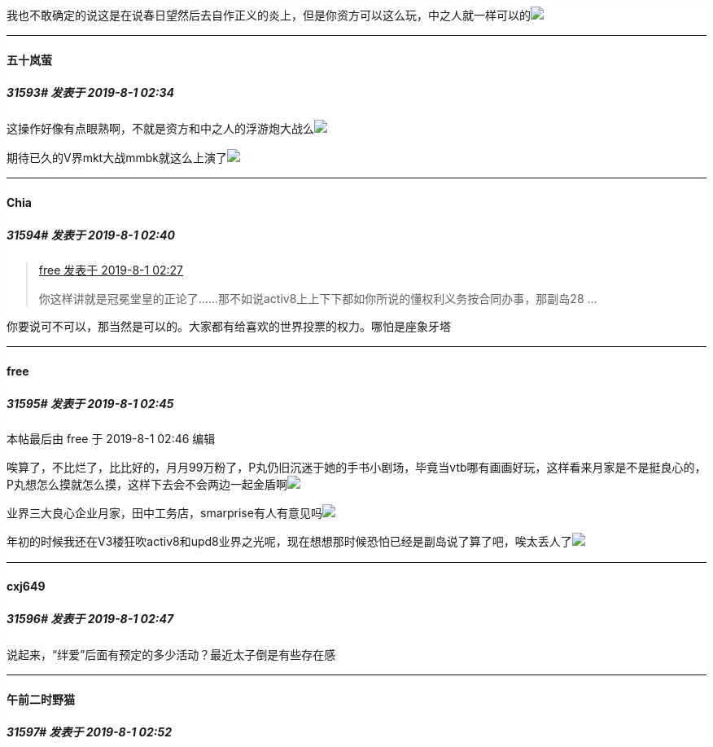 我也不敢确定的说这是在说春日望然后去自作正义的炎上，但是你资方可以这么玩，中之人就一样可以的<img src="https://static.saraba1st.com/image/smiley/face2017/009.gif" referrerpolicy="no-referrer">


*****

####  五十岚萤  
##### 31593#       发表于 2019-8-1 02:34


这操作好像有点眼熟啊，不就是资方和中之人的浮游炮大战么<img src="https://static.saraba1st.com/image/smiley/face2017/049.png" referrerpolicy="no-referrer">

期待已久的V界mkt大战mmbk就这么上演了<img src="https://static.saraba1st.com/image/smiley/face2017/049.png" referrerpolicy="no-referrer">


*****

####  Chia  
##### 31594#       发表于 2019-8-1 02:40


<blockquote><a href="httphttps://bbs.saraba1st.com/2b/forum.php?mod=redirect&amp;goto=findpost&amp;pid=44744595&amp;ptid=1823171" target="_blank">free 发表于 2019-8-1 02:27</a>

你这样讲就是冠冕堂皇的正论了......那不如说activ8上上下下都如你所说的懂权利义务按合同办事，那副岛28 ...</blockquote>
你要说可不可以，那当然是可以的。大家都有给喜欢的世界投票的权力。哪怕是座象牙塔


*****

####  free  
##### 31595#       发表于 2019-8-1 02:45


 本帖最后由 free 于 2019-8-1 02:46 编辑 

唉算了，不比烂了，比比好的，月月99万粉了，P丸仍旧沉迷于她的手书小剧场，毕竟当vtb哪有画画好玩，这样看来月家是不是挺良心的，P丸想怎么摸就怎么摸，这样下去会不会两边一起金盾啊<img src="https://static.saraba1st.com/image/smiley/face2017/068.png" referrerpolicy="no-referrer">


业界三大良心企业月家，田中工务店，smarprise有人有意见吗<img src="https://static.saraba1st.com/image/smiley/face2017/074.png" referrerpolicy="no-referrer">

年初的时候我还在V3楼狂吹activ8和upd8业界之光呢，现在想想那时候恐怕已经是副岛说了算了吧，唉太丢人了<img src="https://static.saraba1st.com/image/smiley/face2017/068.png" referrerpolicy="no-referrer">


*****

####  cxj649  
##### 31596#       发表于 2019-8-1 02:47


说起来，“绊爱”后面有预定的多少活动？最近太子倒是有些存在感


*****

####  午前二时野猫  
##### 31597#       发表于 2019-8-1 02:52
